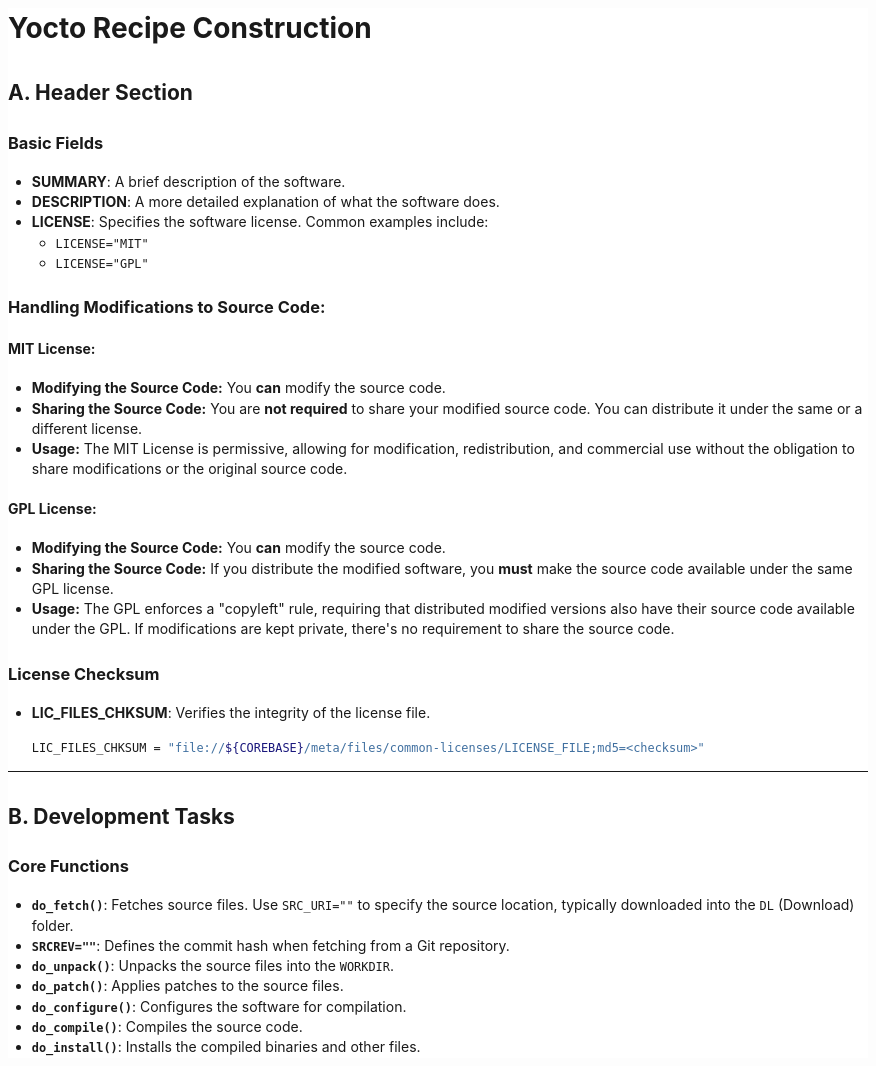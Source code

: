 # Yocto Recipe Construction

## A. **Header Section**

### Basic Fields
- **SUMMARY**: A brief description of the software.
- **DESCRIPTION**: A more detailed explanation of what the software does.
- **LICENSE**: Specifies the software license. Common examples include:
  - `LICENSE="MIT"`
  - `LICENSE="GPL"`

### Handling Modifications to Source Code:

#### **MIT License:**
- **Modifying the Source Code:** You **can** modify the source code.
- **Sharing the Source Code:** You are **not required** to share your modified source code. You can distribute it under the same or a different license.
- **Usage:** The MIT License is permissive, allowing for modification, redistribution, and commercial use without the obligation to share modifications or the original source code.

#### **GPL License:**
- **Modifying the Source Code:** You **can** modify the source code.
- **Sharing the Source Code:** If you distribute the modified software, you **must** make the source code available under the same GPL license.
- **Usage:** The GPL enforces a "copyleft" rule, requiring that distributed modified versions also have their source code available under the GPL. If modifications are kept private, there's no requirement to share the source code.

### License Checksum
- **LIC_FILES_CHKSUM**: Verifies the integrity of the license file.
  ```sh
  LIC_FILES_CHKSUM = "file://${COREBASE}/meta/files/common-licenses/LICENSE_FILE;md5=<checksum>"
  ```

---

## B. **Development Tasks**

### Core Functions
- **`do_fetch()`**: Fetches source files. Use `SRC_URI=""` to specify the source location, typically downloaded into the `DL` (Download) folder.
- **`SRCREV=""`**: Defines the commit hash when fetching from a Git repository.
- **`do_unpack()`**: Unpacks the source files into the `WORKDIR`.
- **`do_patch()`**: Applies patches to the source files.
- **`do_configure()`**: Configures the software for compilation.
- **`do_compile()`**: Compiles the source code.
- **`do_install()`**: Installs the compiled binaries and other files.
